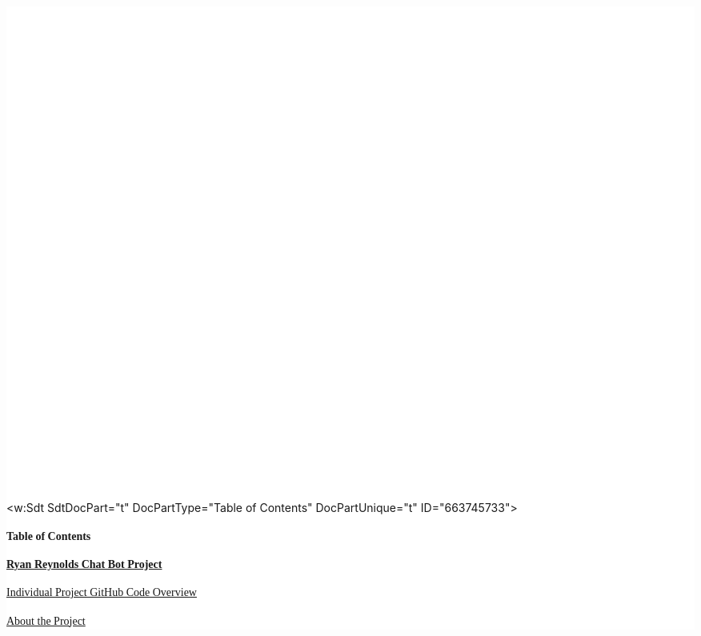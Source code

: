 <p class=MsoNormal style='text-align:justify'><o:p>&nbsp;</o:p></p>

<p class=MsoNormal style='text-align:justify'><o:p>&nbsp;</o:p></p>

<p class=MsoNormal style='text-align:justify'><o:p>&nbsp;</o:p></p>

<p class=MsoNormal style='text-align:justify'><o:p>&nbsp;</o:p></p>

<p class=MsoNormal style='text-align:justify'><o:p>&nbsp;</o:p></p>

<p class=MsoNormal style='text-align:justify'><o:p>&nbsp;</o:p></p>

<p class=MsoNormal style='text-align:justify'><o:p>&nbsp;</o:p></p>

<p class=MsoNormal style='text-align:justify'><o:p>&nbsp;</o:p></p>

<p class=MsoNormal style='text-align:justify'><o:p>&nbsp;</o:p></p>

<p class=MsoNormal style='text-align:justify'><o:p>&nbsp;</o:p></p>

<p class=MsoNormal style='text-align:justify'><o:p>&nbsp;</o:p></p>

<p class=MsoNormal style='text-align:justify'><o:p>&nbsp;</o:p></p>

<p class=MsoNormal style='text-align:justify'><o:p>&nbsp;</o:p></p>

<p class=MsoNormal style='text-align:justify'><o:p>&nbsp;</o:p></p>

<p class=MsoNormal style='text-align:justify'><o:p>&nbsp;</o:p></p>

<p class=MsoNormal style='text-align:justify'><o:p>&nbsp;</o:p></p>

<p class=MsoNormal style='text-align:justify'><o:p>&nbsp;</o:p></p>

<p class=MsoNormal style='text-align:justify'><o:p>&nbsp;</o:p></p>

<w:Sdt SdtDocPart="t" DocPartType="Table of Contents" DocPartUnique="t"
 ID="663745733">
 <p class=MsoTocHeading style='text-align:justify'><b><span lang=EN-US
 style='font-family:"Times New Roman",serif'>Table of Contents<o:p></o:p></span></b><span
 style='font-size:11.0pt;line-height:107%;font-family:"Times New Roman",serif;
 mso-fareast-font-family:Calibri;mso-fareast-theme-font:minor-latin;color:windowtext;
 mso-ansi-language:EN-CA;mso-fareast-language:EN-CA'><w:sdtPr></w:sdtPr></span></p>
 <p class=MsoToc1 style='tab-stops:right dotted 467.5pt'><a
 href="#_Toc100565792"><b><span style='font-family:"Times New Roman",serif;
 mso-no-proof:yes'>Ryan Reynolds Chat Bot Project</span></b><span
 style='color:windowtext;display:none;mso-hide:screen;mso-no-proof:yes;
 text-decoration:none;text-underline:none'><span style='mso-tab-count:1 dotted'> </span></span><span
 style='color:windowtext;display:none;mso-hide:screen;mso-no-proof:yes;
 text-decoration:none;text-underline:none'>3</span></a><span
 style='mso-fareast-font-family:"Times New Roman";mso-fareast-theme-font:minor-fareast;
 mso-fareast-language:EN-CA;mso-no-proof:yes'><o:p></o:p></span></p>
 <p class=MsoToc2 style='tab-stops:right dotted 467.5pt'><a
 href="#_Toc100565793"><span style='font-family:"Times New Roman",serif;
 mso-no-proof:yes'>Individual Project GitHub Code Overview</span><span
 style='color:windowtext;display:none;mso-hide:screen;mso-no-proof:yes;
 text-decoration:none;text-underline:none'><span style='mso-tab-count:1 dotted'>.. </span></span><span
 style='color:windowtext;display:none;mso-hide:screen;mso-no-proof:yes;
 text-decoration:none;text-underline:none'>3</span></a><span
 style='mso-fareast-font-family:"Times New Roman";mso-fareast-theme-font:minor-fareast;
 mso-fareast-language:EN-CA;mso-no-proof:yes'><o:p></o:p></span></p>
 <p class=MsoToc2 style='tab-stops:right dotted 467.5pt'><a
 href="#_Toc100565794"><span style='font-family:"Times New Roman",serif;
 mso-no-proof:yes'>About the Project</span><span style='color:windowtext;
 display:none;mso-hide:screen;mso-no-proof:yes;text-decoration:none;text-underline:
 none'><span style='mso-tab-count:1 dotted'> </span></span><span
 style='color:windowtext;display:none;mso-hide:screen;mso-no-proof:yes;
 text-decoration:none;text-underline:none'>3</span></a><span
 style='mso-fareast-font-family:"Times New Roman";mso-fareast-theme-font:minor-fareast;
 mso-fareast-language:EN-CA;mso-no-proof:yes'><o:p></o:p></span></p>
 <p class=MsoToc1 style='tab-stops:right dotted 467.5pt'><a